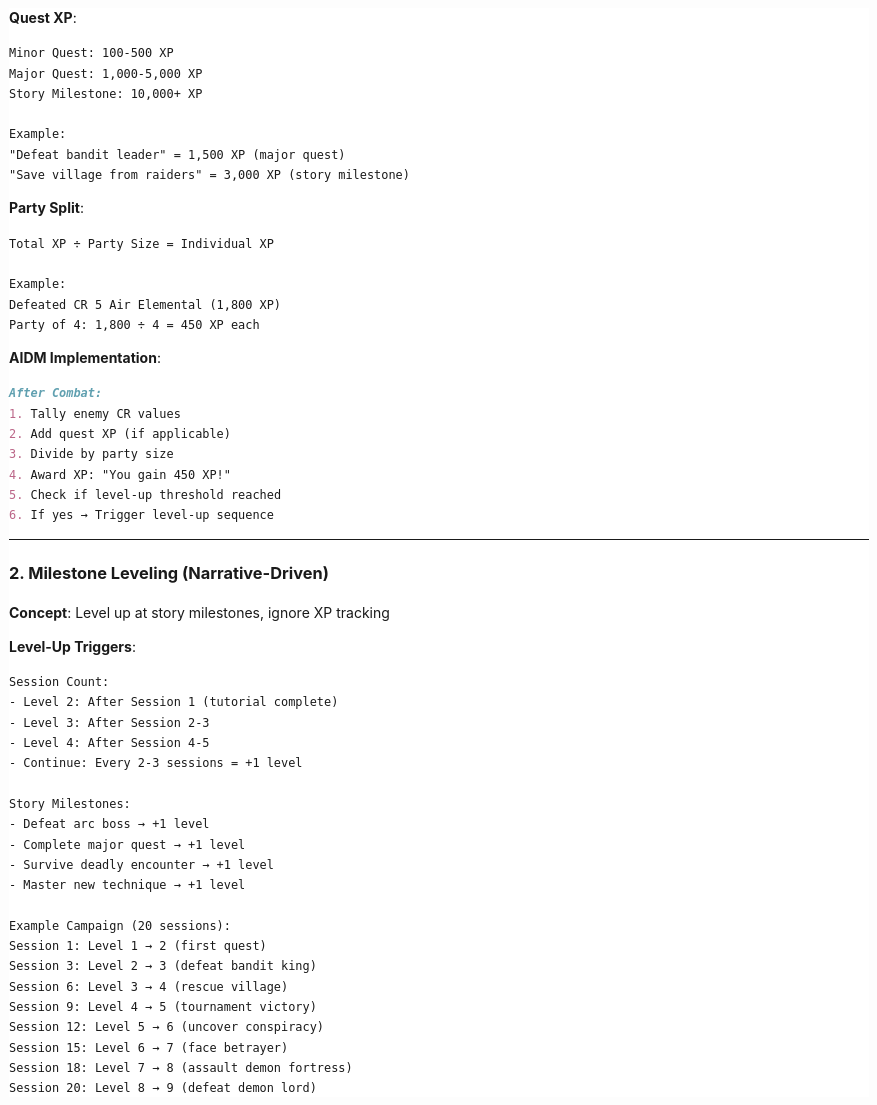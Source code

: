 **Quest XP**:
```
Minor Quest: 100-500 XP
Major Quest: 1,000-5,000 XP
Story Milestone: 10,000+ XP

Example:
"Defeat bandit leader" = 1,500 XP (major quest)
"Save village from raiders" = 3,000 XP (story milestone)
```

**Party Split**:
```
Total XP ÷ Party Size = Individual XP

Example:
Defeated CR 5 Air Elemental (1,800 XP)
Party of 4: 1,800 ÷ 4 = 450 XP each
```

**AIDM Implementation**:
```markdown
After Combat:
1. Tally enemy CR values
2. Add quest XP (if applicable)
3. Divide by party size
4. Award XP: "You gain 450 XP!"
5. Check if level-up threshold reached
6. If yes → Trigger level-up sequence
```

---

### 2. Milestone Leveling (Narrative-Driven)

**Concept**: Level up at story milestones, ignore XP tracking

**Level-Up Triggers**:
```
Session Count:
- Level 2: After Session 1 (tutorial complete)
- Level 3: After Session 2-3
- Level 4: After Session 4-5
- Continue: Every 2-3 sessions = +1 level

Story Milestones:
- Defeat arc boss → +1 level
- Complete major quest → +1 level
- Survive deadly encounter → +1 level
- Master new technique → +1 level

Example Campaign (20 sessions):
Session 1: Level 1 → 2 (first quest)
Session 3: Level 2 → 3 (defeat bandit king)
Session 6: Level 3 → 4 (rescue village)
Session 9: Level 4 → 5 (tournament victory)
Session 12: Level 5 → 6 (uncover conspiracy)
Session 15: Level 6 → 7 (face betrayer)
Session 18: Level 7 → 8 (assault demon fortress)
Session 20: Level 8 → 9 (defeat demon lord)
```
